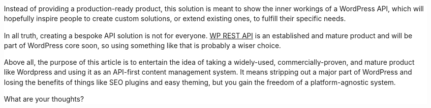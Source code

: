 Instead of providing a production-ready product, this solution is meant to show the inner workings of a WordPress API, which will hopefully inspire people to create custom solutions, or extend existing ones, to fulfill their specific needs.

In all truth, creating a bespoke API solution is not for everyone. [WP REST API](http://wp-api.org/) is an established and mature product and will be part of WordPress core soon, so using something like that is probably a wiser choice.

Above all, the purpose of this article is to entertain the idea of taking a widely-used, commercially-proven, and mature product like Wordpress and using it as an API-first content management system. It means stripping out a major part of WordPress and losing the benefits of things like SEO plugins and easy theming, but you gain the freedom of a platform-agnostic system.

What are your thoughts?
